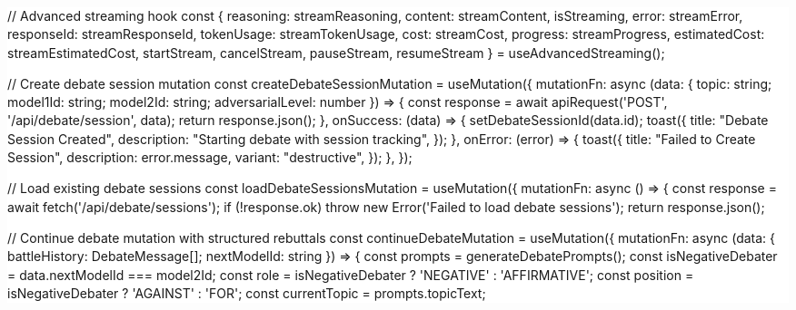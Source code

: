   // Advanced streaming hook
  const {
    reasoning: streamReasoning,
    content: streamContent,
    isStreaming,
    error: streamError,
    responseId: streamResponseId,
    tokenUsage: streamTokenUsage,
    cost: streamCost,
    progress: streamProgress,
    estimatedCost: streamEstimatedCost,
    startStream,
    cancelStream,
    pauseStream,
    resumeStream
  } = useAdvancedStreaming();

  // Create debate session mutation
  const createDebateSessionMutation = useMutation({
    mutationFn: async (data: { topic: string; model1Id: string; model2Id: string; adversarialLevel: number }) => {
      const response = await apiRequest('POST', '/api/debate/session', data);
      return response.json();
    },
    onSuccess: (data) => {
      setDebateSessionId(data.id);
      toast({
        title: "Debate Session Created",
        description: "Starting debate with session tracking",
      });
    },
    onError: (error) => {
      toast({
        title: "Failed to Create Session",
        description: error.message,
        variant: "destructive",
      });
    },
  });

  // Load existing debate sessions
  const loadDebateSessionsMutation = useMutation({
    mutationFn: async () => {
      const response = await fetch('/api/debate/sessions');
      if (!response.ok) throw new Error('Failed to load debate sessions');
      return response.json();

  // Continue debate mutation with structured rebuttals
  const continueDebateMutation = useMutation({
    mutationFn: async (data: { battleHistory: DebateMessage[]; nextModelId: string }) => {
      const prompts = generateDebatePrompts();
      const isNegativeDebater = data.nextModelId === model2Id;
      const role = isNegativeDebater ? 'NEGATIVE' : 'AFFIRMATIVE';
      const position = isNegativeDebater ? 'AGAINST' : 'FOR';
      const currentTopic = prompts.topicText;
      